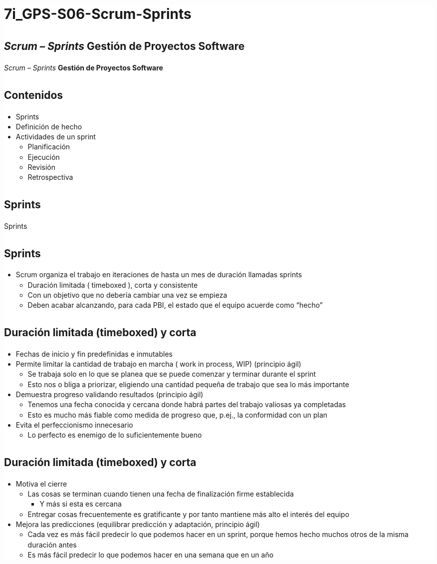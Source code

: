 # 7i_GPS-S06-Scrum-Sprints



##  *Scrum – Sprints* **Gestión de Proyectos Software**

*Scrum – Sprints* **Gestión de Proyectos Software**

## Contenidos


-  Sprints
-  Definición de hecho
-  Actividades de un sprint
    -  Planificación
    -  Ejecución
    -  Revisión
    -  Retrospectiva

##  Sprints

Sprints

## Sprints


-  Scrum organiza el trabajo en iteraciones de hasta un mes de duración llamadas sprints
    -  Duración limitada ( timeboxed ), corta y consistente
    -  Con un objetivo que no debería cambiar una vez se empieza
    -  Deben acabar alcanzando, para cada PBI, el estado que el equipo acuerde como “hecho”

## Duración limitada (timeboxed) y corta


-  Fechas de inicio y fin predefinidas e inmutables
-  Permite limitar la cantidad de trabajo en marcha ( work in process, WIP)  (principio ágil)
    -  Se trabaja solo en lo que se planea que se puede comenzar y terminar durante el sprint
    -  Esto nos o bliga a priorizar, eligiendo una cantidad pequeña de trabajo que sea lo más importante
-  Demuestra progreso validando resultados (principio ágil)
    -  Tenemos una fecha conocida y cercana donde habrá partes del trabajo valiosas ya completadas
    -  Esto es mucho más fiable como medida de progreso que, p.ej., la conformidad con un plan
-  Evita el perfeccionismo innecesario
    -  Lo perfecto es enemigo de lo suficientemente bueno

## Duración limitada (timeboxed) y corta


-  Motiva el cierre
    -  Las cosas se terminan cuando tienen una fecha de finalización firme establecida    
        -  Y más si esta es cercana
    -  Entregar cosas frecuentemente es gratificante y por tanto mantiene más alto el interés del equipo
-  Mejora las predicciones (equilibrar predicción y adaptación, principio ágil)
    -  Cada vez es más fácil predecir lo que podemos hacer en un sprint, porque hemos hecho muchos otros de la misma duración antes
    -  Es más fácil predecir lo que podemos hacer en una semana que en un año
